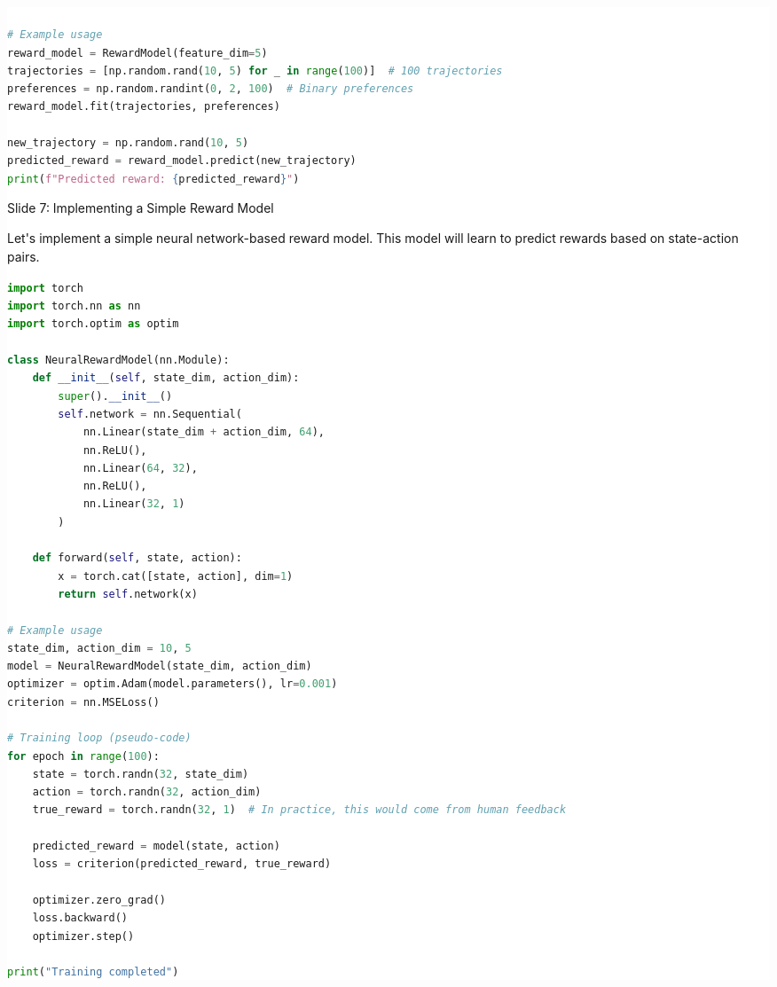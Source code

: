 ```python

# Example usage
reward_model = RewardModel(feature_dim=5)
trajectories = [np.random.rand(10, 5) for _ in range(100)]  # 100 trajectories
preferences = np.random.randint(0, 2, 100)  # Binary preferences
reward_model.fit(trajectories, preferences)

new_trajectory = np.random.rand(10, 5)
predicted_reward = reward_model.predict(new_trajectory)
print(f"Predicted reward: {predicted_reward}")
```

Slide 7: Implementing a Simple Reward Model

Let's implement a simple neural network-based reward model. This model will learn to predict rewards based on state-action pairs.

```python
import torch
import torch.nn as nn
import torch.optim as optim

class NeuralRewardModel(nn.Module):
    def __init__(self, state_dim, action_dim):
        super().__init__()
        self.network = nn.Sequential(
            nn.Linear(state_dim + action_dim, 64),
            nn.ReLU(),
            nn.Linear(64, 32),
            nn.ReLU(),
            nn.Linear(32, 1)
        )
    
    def forward(self, state, action):
        x = torch.cat([state, action], dim=1)
        return self.network(x)

# Example usage
state_dim, action_dim = 10, 5
model = NeuralRewardModel(state_dim, action_dim)
optimizer = optim.Adam(model.parameters(), lr=0.001)
criterion = nn.MSELoss()

# Training loop (pseudo-code)
for epoch in range(100):
    state = torch.randn(32, state_dim)
    action = torch.randn(32, action_dim)
    true_reward = torch.randn(32, 1)  # In practice, this would come from human feedback
    
    predicted_reward = model(state, action)
    loss = criterion(predicted_reward, true_reward)
    
    optimizer.zero_grad()
    loss.backward()
    optimizer.step()

print("Training completed")
```
